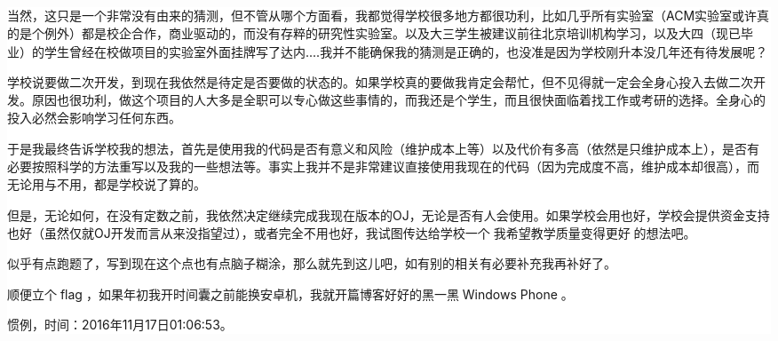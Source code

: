 当然，这只是一个非常没有由来的猜测，但不管从哪个方面看，我都觉得学校很多地方都很功利，比如几乎所有实验室（ACM实验室或许真的是个例外）都是校企合作，商业驱动的，而没有存粹的研究性实验室。以及大三学生被建议前往北京培训机构学习，以及大四（现已毕业）的学生曾经在校做项目的实验室外面挂牌写了达内....我并不能确保我的猜测是正确的，也没准是因为学校刚升本没几年还有待发展呢？

学校说要做二次开发，到现在我依然是待定是否要做的状态的。如果学校真的要做我肯定会帮忙，但不见得就一定会全身心投入去做二次开发。原因也很功利，做这个项目的人大多是全职可以专心做这些事情的，而我还是个学生，而且很快面临着找工作或考研的选择。全身心的投入必然会影响学习任何东西。

于是我最终告诉学校我的想法，首先是使用我的代码是否有意义和风险（维护成本上等）以及代价有多高（依然是只维护成本上），是否有必要按照科学的方法重写以及我的一些想法等。事实上我并不是非常建议直接使用我现在的代码（因为完成度不高，维护成本却很高），而无论用与不用，都是学校说了算的。

但是，无论如何，在没有定数之前，我依然决定继续完成我现在版本的OJ，无论是否有人会使用。如果学校会用也好，学校会提供资金支持也好（虽然仅就OJ开发而言从来没指望过），或者完全不用也好，我试图传达给学校一个 我希望教学质量变得更好 的想法吧。

似乎有点跑题了，写到现在这个点也有点脑子糊涂，那么就先到这儿吧，如有别的相关有必要补充我再补好了。

顺便立个 flag ，如果年初我开时间囊之前能换安卓机，我就开篇博客好好的黑一黑 Windows Phone 。

惯例，时间：2016年11月17日01:06:53。

[^1]: 大概一本院校或者好些的别的院校都是一个学期吧，我所听闻的范围内除了我校，都是一个学期。
[^2]: 当时并没有想太多，于是现在我看我当时写的代码的时候觉得我当时的想法和原版一样幼稚..
[^3]: 让我在这个过程中学到东西是作为动力的，说起来，我经常为了学某个东西去开一个相关方面的坑。当然，动力归动力，原因归原因，开坑肯定有“学东西”之外的原因，不然的话我还不如接着魔改，改烦了扔着不管了就是了。
[^4]: 我这种想法也算是我做一些事情的动力。比如我高中很想做一个帮助高中生被化学方程式的平台或者工具（最后没做），大学后曾想做一个分享我觉得好的东西的平台（一开始做成了静态网页，后来试着用django做了现在的“Awesome”分享我觉得好的游戏，软件以及资源链接。顺便这个平台也没完工且被晾着...）
[^5]: 学一些东西的时候当时有看过一小段的这个网站，后来也还看过一段时间的lynda，再后来就只看文档，推荐书籍和普遍认为值得阅读的文字教程了。
[^6]: 至今这么认为，比如我至今没找到一个明确的符合我的目的的适合业余学习的绘画路线图....
[^7]: 事实上我算是读hustoj代码入门的php吧，也算野路子了，自然有很大影响。虽然我到现在都认为我所看到的那个hustoj的代码很烂，但至少还是很感激有hustoj的代码看的。
[^8]: 于 2018-9-23： 看来写这篇的时候我对 GPL 有挺大的误解...如果有时间的话回头可以写一篇谈谈这个事情。
